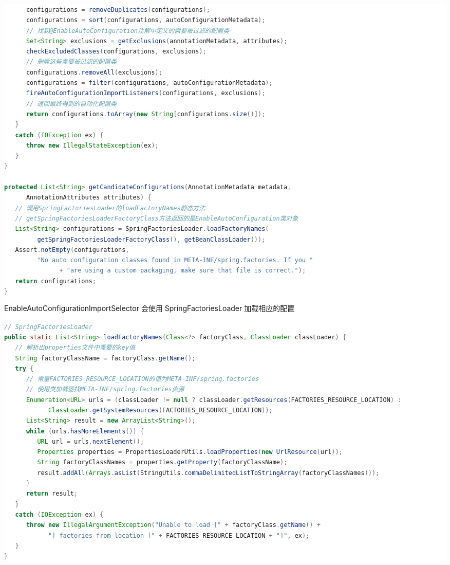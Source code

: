 ```java
      configurations = removeDuplicates(configurations);
      configurations = sort(configurations, autoConfigurationMetadata);
      // 找到@EnableAutoConfiguration注解中定义的需要被过滤的配置类
      Set<String> exclusions = getExclusions(annotationMetadata, attributes);
      checkExcludedClasses(configurations, exclusions);
      // 删除这些需要被过滤的配置类
      configurations.removeAll(exclusions);
      configurations = filter(configurations, autoConfigurationMetadata);
      fireAutoConfigurationImportListeners(configurations, exclusions);
      // 返回最终得到的自动化配置类
      return configurations.toArray(new String[configurations.size()]);
   }
   catch (IOException ex) {
      throw new IllegalStateException(ex);
   }
}

protected List<String> getCandidateConfigurations(AnnotationMetadata metadata,
      AnnotationAttributes attributes) {
   // 调用SpringFactoriesLoader的loadFactoryNames静态方法
   // getSpringFactoriesLoaderFactoryClass方法返回的是EnableAutoConfiguration类对象
   List<String> configurations = SpringFactoriesLoader.loadFactoryNames(
         getSpringFactoriesLoaderFactoryClass(), getBeanClassLoader());
   Assert.notEmpty(configurations,
         "No auto configuration classes found in META-INF/spring.factories. If you "
               + "are using a custom packaging, make sure that file is correct.");
   return configurations;
}
```

EnableAutoConfigurationImportSelector 会使用 SpringFactoriesLoader 加载相应的配置

```java
// SpringFactoriesLoader 
public static List<String> loadFactoryNames(Class<?> factoryClass, ClassLoader classLoader) {
   // 解析出properties文件中需要的key值
   String factoryClassName = factoryClass.getName();
   try {
      // 常量FACTORIES_RESOURCE_LOCATION的值为META-INF/spring.factories
      // 使用类加载器找META-INF/spring.factories资源
      Enumeration<URL> urls = (classLoader != null ? classLoader.getResources(FACTORIES_RESOURCE_LOCATION) :
            ClassLoader.getSystemResources(FACTORIES_RESOURCE_LOCATION));
      List<String> result = new ArrayList<String>();
      while (urls.hasMoreElements()) {
         URL url = urls.nextElement();
         Properties properties = PropertiesLoaderUtils.loadProperties(new UrlResource(url));
         String factoryClassNames = properties.getProperty(factoryClassName);
         result.addAll(Arrays.asList(StringUtils.commaDelimitedListToStringArray(factoryClassNames)));
      }
      return result;
   }
   catch (IOException ex) {
      throw new IllegalArgumentException("Unable to load [" + factoryClass.getName() +
            "] factories from location [" + FACTORIES_RESOURCE_LOCATION + "]", ex);
   }
}
```
